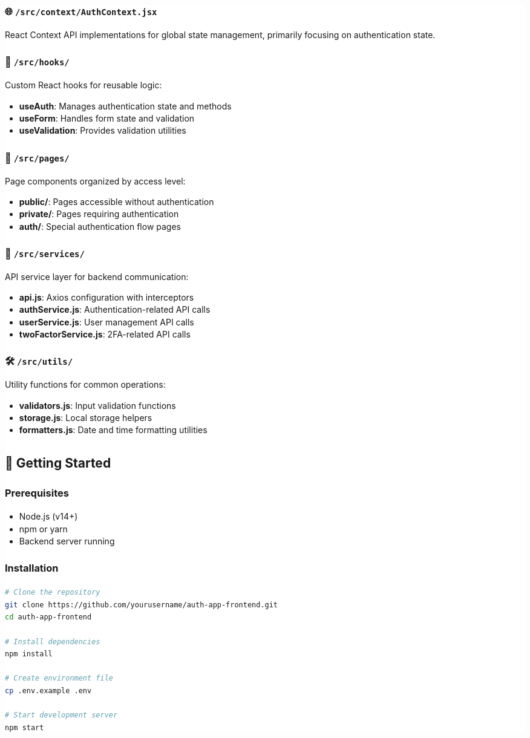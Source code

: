 ### 🌐 `/src/context/AuthContext.jsx`
React Context API implementations for global state management, primarily focusing on authentication state.

### 🔄 `/src/hooks/`
Custom React hooks for reusable logic:
- **useAuth**: Manages authentication state and methods
- **useForm**: Handles form state and validation
- **useValidation**: Provides validation utilities

### 📄 `/src/pages/`
Page components organized by access level:
- **public/**: Pages accessible without authentication
- **private/**: Pages requiring authentication
- **auth/**: Special authentication flow pages

### 🔌 `/src/services/`
API service layer for backend communication:
- **api.js**: Axios configuration with interceptors
- **authService.js**: Authentication-related API calls
- **userService.js**: User management API calls
- **twoFactorService.js**: 2FA-related API calls

### 🛠️ `/src/utils/`
Utility functions for common operations:
- **validators.js**: Input validation functions
- **storage.js**: Local storage helpers
- **formatters.js**: Date and time formatting utilities

## 🚀 Getting Started

### Prerequisites
- Node.js (v14+)
- npm or yarn
- Backend server running

### Installation
```bash
# Clone the repository
git clone https://github.com/yourusername/auth-app-frontend.git
cd auth-app-frontend

# Install dependencies
npm install

# Create environment file
cp .env.example .env

# Start development server
npm start
```
